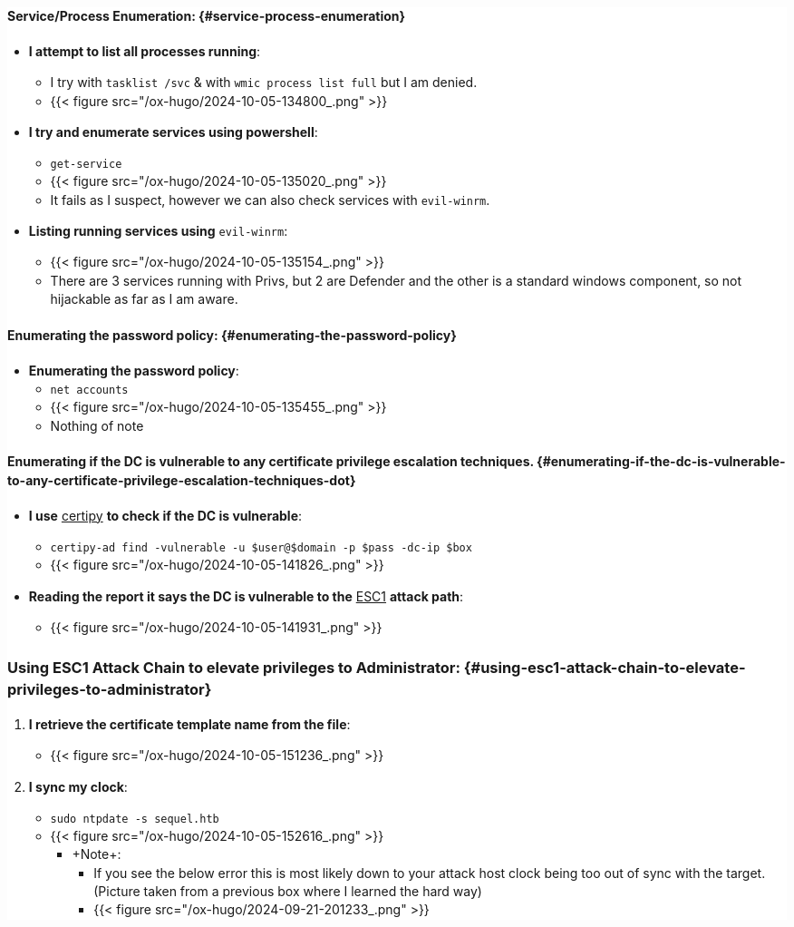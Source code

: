 
#### Service/Process Enumeration: {#service-process-enumeration}

-   **I attempt to list all processes running**:
    -   I try with `tasklist /svc` &amp; with `wmic process list full` but I am denied.
    -   {{< figure src="/ox-hugo/2024-10-05-134800_.png" >}}

-   **I try and enumerate services using powershell**:
    -   `get-service`
    -   {{< figure src="/ox-hugo/2024-10-05-135020_.png" >}}
    -   It fails as I suspect, however we can also check services with `evil-winrm`.

-   **Listing running services using** `evil-winrm`:
    -   {{< figure src="/ox-hugo/2024-10-05-135154_.png" >}}
    -   There are 3 services running with Privs, but 2 are Defender and the other is a standard windows component, so not hijackable as far as I am aware.


#### Enumerating the password policy: {#enumerating-the-password-policy}

-   **Enumerating the password policy**:
    -   `net accounts`
    -   {{< figure src="/ox-hugo/2024-10-05-135455_.png" >}}
    -   Nothing of note


#### Enumerating if the DC is vulnerable to any certificate privilege escalation techniques. {#enumerating-if-the-dc-is-vulnerable-to-any-certificate-privilege-escalation-techniques-dot}

-   **I use** [certipy](https://github.com/ly4k/Certipy) **to check if the DC is vulnerable**:
    -   `certipy-ad find -vulnerable -u $user@$domain -p $pass -dc-ip $box`
    -   {{< figure src="/ox-hugo/2024-10-05-141826_.png" >}}

-   **Reading the report it says the DC is vulnerable to the** [ESC1](https://github.com/ly4k/Certipy?tab=readme-ov-file#esc1) **attack path**:
    -   {{< figure src="/ox-hugo/2024-10-05-141931_.png" >}}


### Using ESC1 Attack Chain to elevate privileges to Administrator: {#using-esc1-attack-chain-to-elevate-privileges-to-administrator}

1.  **I retrieve the certificate template name from the file**:
    -   {{< figure src="/ox-hugo/2024-10-05-151236_.png" >}}

2.  **I sync my clock**:
    -   `sudo ntpdate -s sequel.htb`
    -   {{< figure src="/ox-hugo/2024-10-05-152616_.png" >}}
        -   +Note+:
            -   If you see the below error this is most likely down to your attack host clock being too out of sync with the target. (Picture taken from a previous box where I learned the hard way)
            -   {{< figure src="/ox-hugo/2024-09-21-201233_.png" >}}
